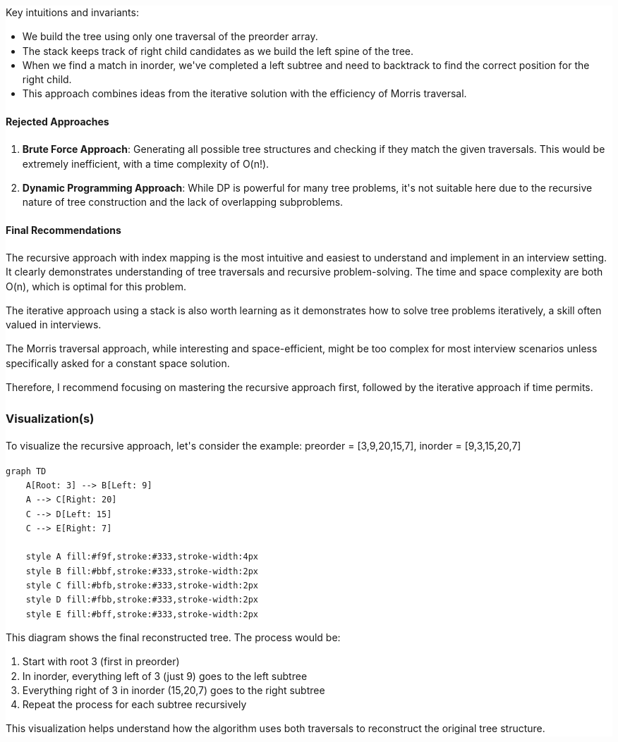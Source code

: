 Key intuitions and invariants:

- We build the tree using only one traversal of the preorder array.
- The stack keeps track of right child candidates as we build the left spine of the tree.
- When we find a match in inorder, we've completed a left subtree and need to backtrack to find the correct position for the right child.
- This approach combines ideas from the iterative solution with the efficiency of Morris traversal.

#### Rejected Approaches

1. **Brute Force Approach**: Generating all possible tree structures and checking if they match the given traversals. This would be extremely inefficient, with a time complexity of O(n!).

2. **Dynamic Programming Approach**: While DP is powerful for many tree problems, it's not suitable here due to the recursive nature of tree construction and the lack of overlapping subproblems.

#### Final Recommendations

The recursive approach with index mapping is the most intuitive and easiest to understand and implement in an interview setting. It clearly demonstrates understanding of tree traversals and recursive problem-solving. The time and space complexity are both O(n), which is optimal for this problem.

The iterative approach using a stack is also worth learning as it demonstrates how to solve tree problems iteratively, a skill often valued in interviews.

The Morris traversal approach, while interesting and space-efficient, might be too complex for most interview scenarios unless specifically asked for a constant space solution.

Therefore, I recommend focusing on mastering the recursive approach first, followed by the iterative approach if time permits.

### Visualization(s)

To visualize the recursive approach, let's consider the example:
preorder = [3,9,20,15,7], inorder = [9,3,15,20,7]

```mermaid
graph TD
    A[Root: 3] --> B[Left: 9]
    A --> C[Right: 20]
    C --> D[Left: 15]
    C --> E[Right: 7]

    style A fill:#f9f,stroke:#333,stroke-width:4px
    style B fill:#bbf,stroke:#333,stroke-width:2px
    style C fill:#bfb,stroke:#333,stroke-width:2px
    style D fill:#fbb,stroke:#333,stroke-width:2px
    style E fill:#bff,stroke:#333,stroke-width:2px

```

This diagram shows the final reconstructed tree. The process would be:

1. Start with root 3 (first in preorder)
2. In inorder, everything left of 3 (just 9) goes to the left subtree
3. Everything right of 3 in inorder (15,20,7) goes to the right subtree
4. Repeat the process for each subtree recursively

This visualization helps understand how the algorithm uses both traversals to reconstruct the original tree structure.
